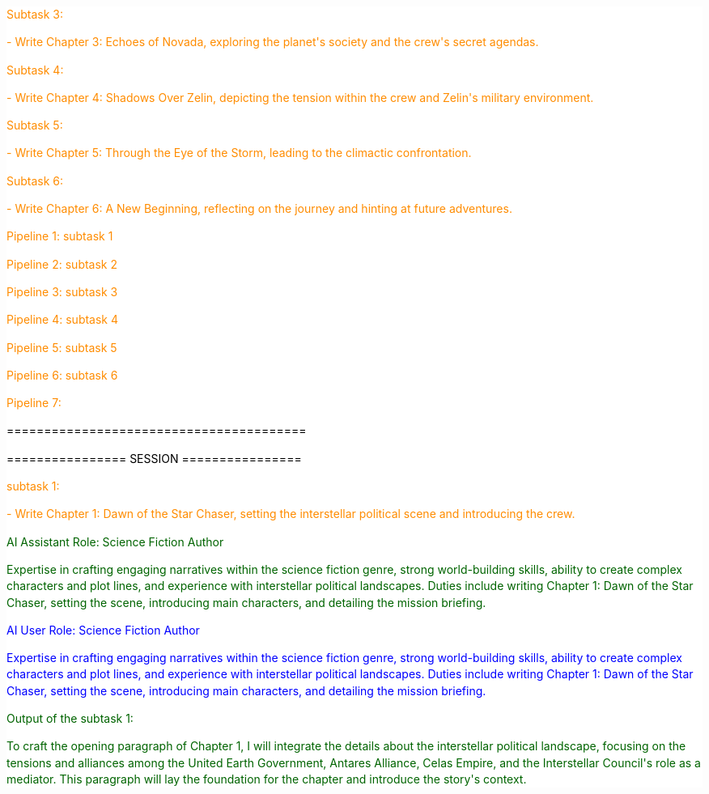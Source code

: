 <span style='color: darkorange;'>Subtask 3:</span>

<span style='color: darkorange;'>- Write Chapter 3: Echoes of Novada, exploring the planet&#x27;s society and the crew&#x27;s secret agendas.</span>

<span style='color: darkorange;'>Subtask 4:</span>

<span style='color: darkorange;'>- Write Chapter 4: Shadows Over Zelin, depicting the tension within the crew and Zelin&#x27;s military environment.</span>

<span style='color: darkorange;'>Subtask 5:</span>

<span style='color: darkorange;'>- Write Chapter 5: Through the Eye of the Storm, leading to the climactic confrontation.</span>

<span style='color: darkorange;'>Subtask 6:</span>

<span style='color: darkorange;'>- Write Chapter 6: A New Beginning, reflecting on the journey and hinting at future adventures.</span>

<span style='color: darkorange;'>Pipeline 1: subtask 1</span>

<span style='color: darkorange;'>Pipeline 2: subtask 2</span>

<span style='color: darkorange;'>Pipeline 3: subtask 3</span>

<span style='color: darkorange;'>Pipeline 4: subtask 4</span>

<span style='color: darkorange;'>Pipeline 5: subtask 5</span>

<span style='color: darkorange;'>Pipeline 6: subtask 6</span>

<span style='color: darkorange;'>Pipeline 7: </span>

<span style='color: black;'>========================================</span>

<span style='color: black;'>================ SESSION ================</span>

<span style='color: darkorange;'>subtask 1: </span>

<span style='color: darkorange;'>- Write Chapter 1: Dawn of the Star Chaser, setting the interstellar political scene and introducing the crew.</span>


<span style='color: darkgreen;'>AI Assistant Role: Science Fiction Author</span>

<span style='color: darkgreen;'>Expertise in crafting engaging narratives within the science fiction genre, strong world-building skills, ability to create complex characters and plot lines, and experience with interstellar political landscapes. Duties include writing Chapter 1: Dawn of the Star Chaser, setting the scene, introducing main characters, and detailing the mission briefing.</span>


<span style='color: blue;'>AI User Role: Science Fiction Author</span>

<span style='color: blue;'>Expertise in crafting engaging narratives within the science fiction genre, strong world-building skills, ability to create complex characters and plot lines, and experience with interstellar political landscapes. Duties include writing Chapter 1: Dawn of the Star Chaser, setting the scene, introducing main characters, and detailing the mission briefing.</span>


<span style='color: darkgreen;'>Output of the subtask 1:</span>

<span style='color: darkgreen;'>To craft the opening paragraph of Chapter 1, I will integrate the details about the interstellar political landscape, focusing on the tensions and alliances among the United Earth Government, Antares Alliance, Celas Empire, and the Interstellar Council&#x27;s role as a mediator. This paragraph will lay the foundation for the chapter and introduce the story&#x27;s context.</span>
